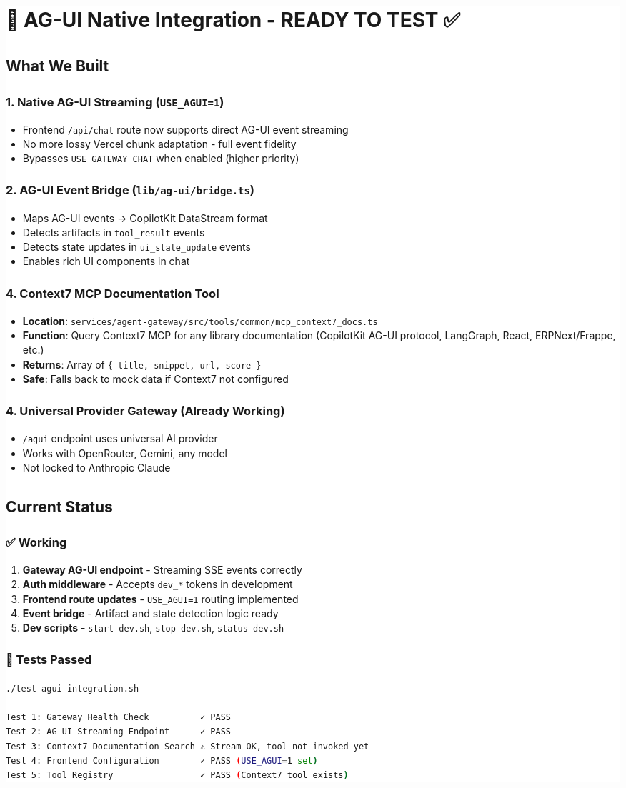 # 🎯 AG-UI Native Integration - READY TO TEST ✅

## What We Built

### 1. **Native AG-UI Streaming** (`USE_AGUI=1`)
- Frontend `/api/chat` route now supports direct AG-UI event streaming
- No more lossy Vercel chunk adaptation - full event fidelity
- Bypasses `USE_GATEWAY_CHAT` when enabled (higher priority)

### 2. **AG-UI Event Bridge** (`lib/ag-ui/bridge.ts`)
- Maps AG-UI events → CopilotKit DataStream format
- Detects artifacts in `tool_result` events
- Detects state updates in `ui_state_update` events
- Enables rich UI components in chat

### 4. Context7 MCP Documentation Tool
- **Location**: `services/agent-gateway/src/tools/common/mcp_context7_docs.ts`
- **Function**: Query Context7 MCP for any library documentation (CopilotKit AG-UI protocol, LangGraph, React, ERPNext/Frappe, etc.)
- **Returns**: Array of `{ title, snippet, url, score }`
- **Safe**: Falls back to mock data if Context7 not configured

### 4. **Universal Provider Gateway** (Already Working)
- `/agui` endpoint uses universal AI provider
- Works with OpenRouter, Gemini, any model
- Not locked to Anthropic Claude

## Current Status

### ✅ Working
1. **Gateway AG-UI endpoint** - Streaming SSE events correctly
2. **Auth middleware** - Accepts `dev_*` tokens in development
3. **Frontend route updates** - `USE_AGUI=1` routing implemented
4. **Event bridge** - Artifact and state detection logic ready
5. **Dev scripts** - `start-dev.sh`, `stop-dev.sh`, `status-dev.sh`

### 🧪 Tests Passed
```bash
./test-agui-integration.sh

Test 1: Gateway Health Check          ✓ PASS
Test 2: AG-UI Streaming Endpoint      ✓ PASS
Test 3: Context7 Documentation Search ⚠ Stream OK, tool not invoked yet
Test 4: Frontend Configuration        ✓ PASS (USE_AGUI=1 set)
Test 5: Tool Registry                 ✓ PASS (Context7 tool exists)
```
